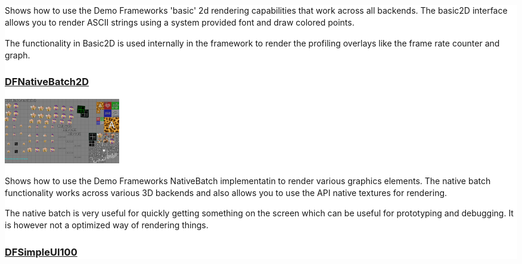 Shows how to use the Demo Frameworks 'basic' 2d rendering capabilities that work across all backends.
The basic2D interface allows you to render ASCII strings using a system provided font and draw colored points.

The functionality in Basic2D is used internally in the framework to render the profiling overlays like the frame rate counter and graph.


### [DFNativeBatch2D](DemoApps/Vulkan/DFNativeBatch2D)
<a href="DemoApps/Vulkan/DFNativeBatch2D/Example.jpg">
<img src="DemoApps/Vulkan/DFNativeBatch2D/Example.jpg" height="108px">
</a>

Shows how to use the Demo Frameworks NativeBatch implementatin to render various graphics elements.
The native batch functionality works across various 3D backends and also allows you to use the API native textures for rendering.

The native batch is very useful for quickly getting something on the screen which can be useful for prototyping and debugging.
It is however not a optimized way of rendering things.


### [DFSimpleUI100](DemoApps/Vulkan/DFSimpleUI100)
<a href="DemoApps/Vulkan/DFSimpleUI100/Example.jpg">